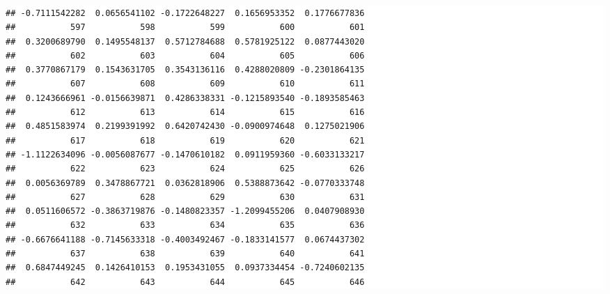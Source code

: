     ## -0.7111542282  0.0656541102 -0.1722648227  0.1656953352  0.1776677836 
    ##           597           598           599           600           601 
    ##  0.3200689790  0.1495548137  0.5712784688  0.5781925122  0.0877443020 
    ##           602           603           604           605           606 
    ##  0.3770867179  0.1543631705  0.3543136116  0.4288020809 -0.2301864135 
    ##           607           608           609           610           611 
    ##  0.1243666961 -0.0156639871  0.4286338331 -0.1215893540 -0.1893585463 
    ##           612           613           614           615           616 
    ##  0.4851583974  0.2199391992  0.6420742430 -0.0900974648  0.1275021906 
    ##           617           618           619           620           621 
    ## -1.1122634096 -0.0056087677 -0.1470610182  0.0911959360 -0.6033133217 
    ##           622           623           624           625           626 
    ##  0.0056369789  0.3478867721  0.0362818906  0.5388873642 -0.0770333748 
    ##           627           628           629           630           631 
    ##  0.0511606572 -0.3863719876 -0.1480823357 -1.2099455206  0.0407908930 
    ##           632           633           634           635           636 
    ## -0.6676641188 -0.7145633318 -0.4003492467 -0.1833141577  0.0674437302 
    ##           637           638           639           640           641 
    ##  0.6847449245  0.1426410153  0.1953431055  0.0937334454 -0.7240602135 
    ##           642           643           644           645           646 